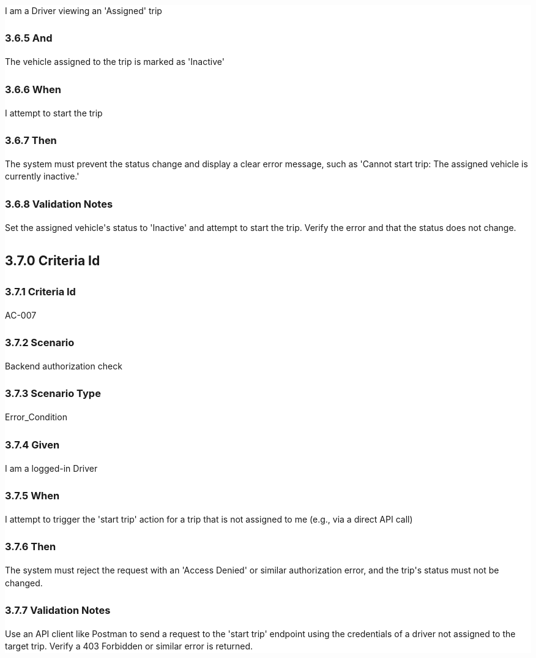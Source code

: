 I am a Driver viewing an 'Assigned' trip

### 3.6.5 And

The vehicle assigned to the trip is marked as 'Inactive'

### 3.6.6 When

I attempt to start the trip

### 3.6.7 Then

The system must prevent the status change and display a clear error message, such as 'Cannot start trip: The assigned vehicle is currently inactive.'

### 3.6.8 Validation Notes

Set the assigned vehicle's status to 'Inactive' and attempt to start the trip. Verify the error and that the status does not change.

## 3.7.0 Criteria Id

### 3.7.1 Criteria Id

AC-007

### 3.7.2 Scenario

Backend authorization check

### 3.7.3 Scenario Type

Error_Condition

### 3.7.4 Given

I am a logged-in Driver

### 3.7.5 When

I attempt to trigger the 'start trip' action for a trip that is not assigned to me (e.g., via a direct API call)

### 3.7.6 Then

The system must reject the request with an 'Access Denied' or similar authorization error, and the trip's status must not be changed.

### 3.7.7 Validation Notes

Use an API client like Postman to send a request to the 'start trip' endpoint using the credentials of a driver not assigned to the target trip. Verify a 403 Forbidden or similar error is returned.
